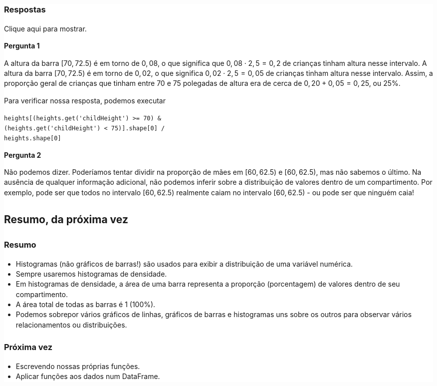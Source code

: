 <h3>Respostas</h3>
<detalhes>
<summary>Clique aqui para mostrar.</summary>

<b>Pergunta 1</b>

A altura da barra $[70, 72.5)$ é em torno de $0,08$, o que significa que $0,08 \cdot 2,5 = 0,2$ de crianças tinham altura nesse intervalo. A altura da barra $[70, 72.5)$ é em torno de $0,02$, o que significa $0,02 \cdot 2,5 = 0,05$ de crianças tinham altura nesse intervalo. Assim, a proporção geral de crianças que tinham entre $70$ e $75$ polegadas de altura era de cerca de $0,20 + 0,05 = 0,25$, ou $25\%$.

Para verificar nossa resposta, podemos executar

<code>heights[(heights.get('childHeight') >= 70) & (heights.get('childHeight') < 75)].shape[0] / heights.shape[0]</code>

<b>Pergunta 2</b>

Não podemos dizer. Poderíamos tentar dividir na proporção de mães em $[60, 62.5)$ e $[60, 62.5)$, mas não sabemos o último. Na ausência de qualquer informação adicional, não podemos inferir sobre a distribuição de valores dentro de um compartimento. Por exemplo, pode ser que todos no intervalo $[60, 62.5)$ realmente caiam no intervalo $[60, 62.5)$ - ou pode ser que ninguém caia!

</detalhes>

## Resumo, da próxima vez

### Resumo

- Histogramas (não gráficos de barras!) são usados ​​para exibir a distribuição de uma variável numérica.
- Sempre usaremos histogramas de densidade.
- Em histogramas de densidade, a área de uma barra representa a proporção (porcentagem) de valores dentro de seu compartimento.
- A área total de todas as barras é 1 (100%).
- Podemos sobrepor vários gráficos de linhas, gráficos de barras e histogramas uns sobre os outros para observar vários relacionamentos ou distribuições.

### Próxima vez

- Escrevendo nossas próprias funções.
- Aplicar funções aos dados num DataFrame.
